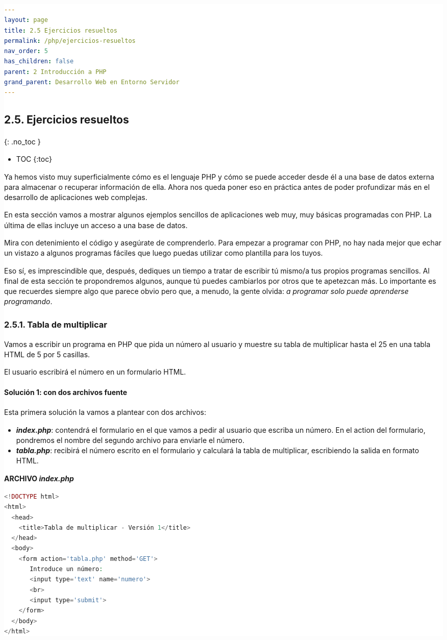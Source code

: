 ```yaml
---
layout: page
title: 2.5 Ejercicios resueltos
permalink: /php/ejercicios-resueltos
nav_order: 5
has_children: false
parent: 2 Introducción a PHP
grand_parent: Desarrollo Web en Entorno Servidor
---
```



## 2.5. Ejercicios resueltos
{: .no_toc }

- TOC
{:toc}

Ya hemos visto muy superficialmente cómo es el lenguaje PHP y cómo se puede acceder desde él a una base de datos externa para almacenar o recuperar información de ella. Ahora nos queda poner eso en práctica antes de poder profundizar más en el desarrollo de aplicaciones web complejas.

En esta sección vamos a mostrar algunos ejemplos sencillos de aplicaciones web muy, muy básicas programadas con PHP. La última de ellas incluye un acceso a una base de datos.

Mira con detenimiento el código y asegúrate de comprenderlo. Para empezar a programar con PHP, no hay nada mejor que echar un vistazo a algunos programas fáciles que luego puedas utilizar como plantilla para los tuyos. 

Eso sí, es imprescindible que, después, dediques un tiempo a tratar de escribir tú mismo/a tus propios programas sencillos. Al final de esta sección te propondremos algunos, aunque tú puedes cambiarlos por otros que te apetezcan más. Lo importante es que recuerdes siempre algo que parece obvio pero que, a menudo, la gente olvida: *a programar solo puede aprenderse programando*.

### 2.5.1. Tabla de multiplicar

Vamos a escribir un programa en PHP que pida un número al usuario y muestre su tabla de multiplicar hasta el 25 en una tabla HTML de 5 por 5 casillas.

El usuario escribirá el número en un formulario HTML.

#### Solución 1: con dos archivos fuente

Esta primera solución la vamos a plantear con dos archivos:

* ***index.php***: contendrá el formulario en el que vamos a pedir al usuario que escriba un número. En el action del formulario, pondremos el nombre del segundo archivo para enviarle el número.
* ***tabla.php***: recibirá el número escrito en el formulario y calculará la tabla de multiplicar, escribiendo la salida en formato HTML.

**ARCHIVO *index.php***

```php
<!DOCTYPE html>
<html>
  <head>
    <title>Tabla de multiplicar - Versión 1</title>
  </head>
  <body>
    <form action='tabla.php' method='GET'>
	   Introduce un número:
	   <input type='text' name='numero'>
	   <br>
	   <input type='submit'>
    </form>
  </body>
</html>
```